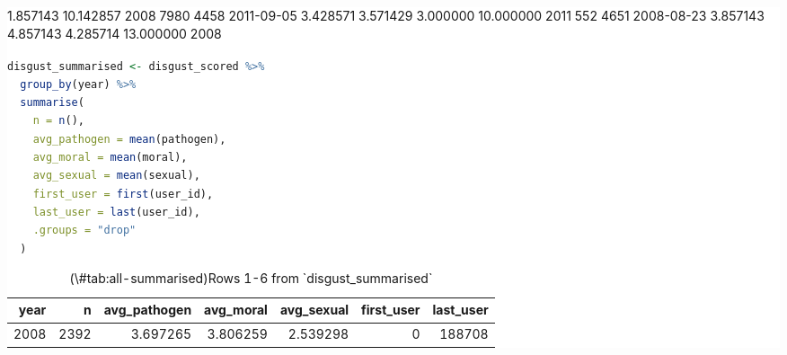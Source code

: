    <td style="text-align:right;"> 1.857143 </td>
   <td style="text-align:right;"> 10.142857 </td>
   <td style="text-align:right;"> 2008 </td>
  </tr>
  <tr>
   <td style="text-align:right;"> 7980 </td>
   <td style="text-align:right;"> 4458 </td>
   <td style="text-align:left;"> 2011-09-05 </td>
   <td style="text-align:right;"> 3.428571 </td>
   <td style="text-align:right;"> 3.571429 </td>
   <td style="text-align:right;"> 3.000000 </td>
   <td style="text-align:right;"> 10.000000 </td>
   <td style="text-align:right;"> 2011 </td>
  </tr>
  <tr>
   <td style="text-align:right;"> 552 </td>
   <td style="text-align:right;"> 4651 </td>
   <td style="text-align:left;"> 2008-08-23 </td>
   <td style="text-align:right;"> 3.857143 </td>
   <td style="text-align:right;"> 4.857143 </td>
   <td style="text-align:right;"> 4.285714 </td>
   <td style="text-align:right;"> 13.000000 </td>
   <td style="text-align:right;"> 2008 </td>
  </tr>
</tbody>
</table>




```r
disgust_summarised <- disgust_scored %>%
  group_by(year) %>%
  summarise(
    n = n(),
    avg_pathogen = mean(pathogen),
    avg_moral = mean(moral),
    avg_sexual = mean(sexual),
    first_user = first(user_id),
    last_user = last(user_id),
    .groups = "drop"
  )
```

<table>
<caption>(\#tab:all-summarised)Rows 1-6 from `disgust_summarised`</caption>
 <thead>
  <tr>
   <th style="text-align:right;"> year </th>
   <th style="text-align:right;"> n </th>
   <th style="text-align:right;"> avg_pathogen </th>
   <th style="text-align:right;"> avg_moral </th>
   <th style="text-align:right;"> avg_sexual </th>
   <th style="text-align:right;"> first_user </th>
   <th style="text-align:right;"> last_user </th>
  </tr>
 </thead>
<tbody>
  <tr>
   <td style="text-align:right;"> 2008 </td>
   <td style="text-align:right;"> 2392 </td>
   <td style="text-align:right;"> 3.697265 </td>
   <td style="text-align:right;"> 3.806259 </td>
   <td style="text-align:right;"> 2.539298 </td>
   <td style="text-align:right;"> 0 </td>
   <td style="text-align:right;"> 188708 </td>